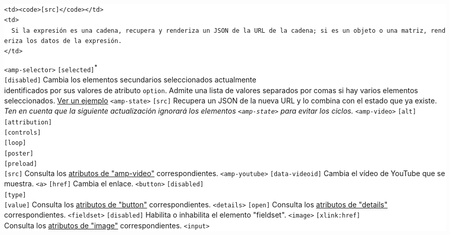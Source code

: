     <td><code>[src]</code></td>
    <td>
      Si la expresión es una cadena, recupera y renderiza un JSON de la URL de la cadena; si es un objeto o una matriz, renderiza los datos de la expresión.
    </td>
  </tr>
  <tr>
    <td><code>&lt;amp-selector&gt;</code></td>
    <td><code>[selected]</code><sup>*</sup><br><code>[disabled]</code></td>
    <td>Cambia los elementos secundarios seleccionados actualmente<br>identificados por sus valores de atributo <code>option</code>. Admite una lista de valores separados por comas si hay varios elementos seleccionados. <a href="https://ampbyexample.com/advanced/image_galleries_with_amp-carousel/#linking-carousels-with-amp-bind">Ver un ejemplo</a></td>
  </tr>
  <tr>
    <td><code>&lt;amp-state&gt;</code></td>
    <td><code>[src]</code></td>
    <td>Recupera un JSON de la nueva URL y lo combina con el estado que ya existe. <em>Ten en cuenta que la siguiente actualización ignorará los elementos <code>&lt;amp-state&gt;</code> para evitar los ciclos.</em></td>
  </tr>
  <tr>
    <td><code>&lt;amp-video&gt;</code></td>
    <td><code>[alt]</code><br><code>[attribution]</code><br><code>[controls]</code><br><code>[loop]</code><br><code>[poster]</code><br><code>[preload]</code><br><code>[src]</code></td>
    <td>Consulta los <a href="amp-video.md#attributes">atributos de "amp-video"</a> correspondientes.</td>
  </tr>
  <tr>
    <td><code>&lt;amp-youtube&gt;</code></td>
    <td><code>[data-videoid]</code></td>
    <td>Cambia el vídeo de YouTube que se muestra.</td>
  </tr>
  <tr>
    <td><code>&lt;a&gt;</code></td>
    <td><code>[href]</code></td>
    <td>Cambia el enlace.</td>
  </tr>
  <tr>
    <td><code>&lt;button&gt;</code></td>
    <td><code>[disabled]</code><br><code>[type]</code><br><code>[value]</code></td>
    <td>Consulta los <a href="https://developer.mozilla.org/en-US/docs/Web/HTML/Element/button#Attributes">atributos de "button"</a> correspondientes.</td>
  </tr>
  <tr>
    <td><code>&lt;details&gt;</code></td>
    <td><code>[open]</code></td>
    <td>Consulta los <a href="https://developer.mozilla.org/en-US/docs/Web/HTML/Element/details#Attributes">atributos de "details"</a> correspondientes.</td>
  </tr>
  <tr>
    <td><code>&lt;fieldset&gt;</code></td>
    <td><code>[disabled]</code></td>
    <td>Habilita o inhabilita el elemento "fieldset".</td>
  </tr>
  <tr>
    <td><code>&lt;image&gt;</code></td>
    <td><code>[xlink:href]</code><br>
      <td> Consulta los <a href="https://developer.mozilla.org/en-US/docs/Web/SVG/Element/image">atributos de "image"</a> correspondientes.</td>
    </tr>
    <tr>
      <td><code>&lt;input&gt;</code></td>